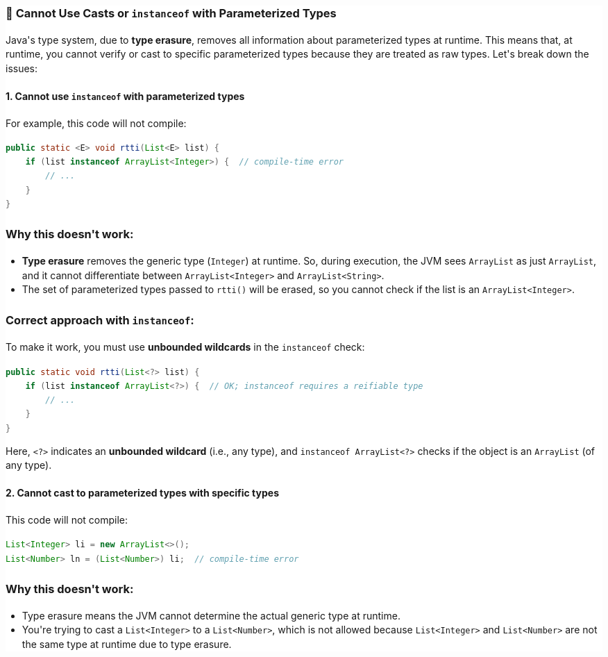 ### 🚫 **Cannot Use Casts or `instanceof` with Parameterized Types**

Java's type system, due to **type erasure**, removes all information about parameterized types at runtime. This means that, at runtime, you cannot verify or cast to specific parameterized types because they are treated as raw types. Let's break down the issues:

#### 1. **Cannot use `instanceof` with parameterized types**

For example, this code will not compile:

```java
public static <E> void rtti(List<E> list) {
    if (list instanceof ArrayList<Integer>) {  // compile-time error
        // ...
    }
}
```

### **Why this doesn't work:**
- **Type erasure** removes the generic type (`Integer`) at runtime. So, during execution, the JVM sees `ArrayList` as just `ArrayList`, and it cannot differentiate between `ArrayList<Integer>` and `ArrayList<String>`.
- The set of parameterized types passed to `rtti()` will be erased, so you cannot check if the list is an `ArrayList<Integer>`.

### **Correct approach with `instanceof`:**

To make it work, you must use **unbounded wildcards** in the `instanceof` check:

```java
public static void rtti(List<?> list) {
    if (list instanceof ArrayList<?>) {  // OK; instanceof requires a reifiable type
        // ...
    }
}
```

Here, `<?>` indicates an **unbounded wildcard** (i.e., any type), and `instanceof ArrayList<?>` checks if the object is an `ArrayList` (of any type).

#### 2. **Cannot cast to parameterized types with specific types**

This code will not compile:

```java
List<Integer> li = new ArrayList<>();
List<Number> ln = (List<Number>) li;  // compile-time error
```

### **Why this doesn't work:**
- Type erasure means the JVM cannot determine the actual generic type at runtime.
- You're trying to cast a `List<Integer>` to a `List<Number>`, which is not allowed because `List<Integer>` and `List<Number>` are not the same type at runtime due to type erasure.
